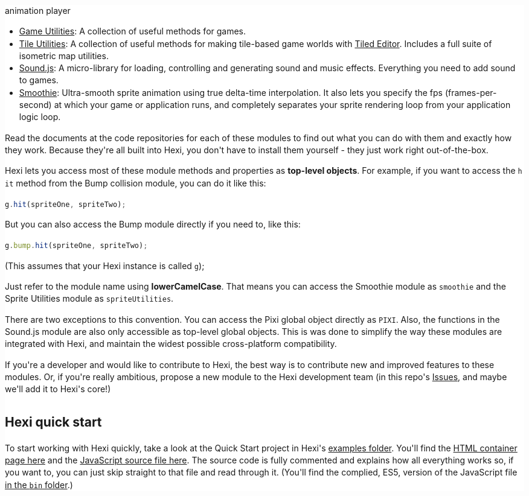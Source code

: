   animation player
- [Game Utilities](https://github.com/kittykatattack/gameUtilities): A collection of useful methods for games.
- [Tile Utilities](https://github.com/kittykatattack/tileUtilities): A collection of useful methods for making tile-based game worlds with [Tiled Editor](http://www.mapeditor.org). Includes a full suite of isometric map utilities.
- [Sound.js](https://github.com/kittykatattack/sound.js): A micro-library for loading, controlling and generating
  sound and music effects. Everything you need to add sound to games.
- [Smoothie](https://github.com/kittykatattack/smoothie): Ultra-smooth sprite animation using 
  true delta-time interpolation. It also lets you specify the fps (frames-per-second) at which 
  your game or application runs, and completely separates your sprite rendering loop from your
  application logic loop.

Read the documents at the code repositories for each of these modules to find out
what you can do with them and exactly how they work. Because they're
all built into Hexi, you don't have to install them yourself - they
just work right out-of-the-box.

Hexi lets you access most of these module methods and properties as
**top-level objects**. For example, if you want to access the `hit` method
from the Bump collision module, you can do it like this:
```js
g.hit(spriteOne, spriteTwo);
```
But you can also access the Bump module directly if you need to, like this:
```js
g.bump.hit(spriteOne, spriteTwo);
```
(This assumes that your Hexi instance is called `g`);

Just refer to the module name using **lowerCamelCase**. That means you can
access the Smoothie module as `smoothie` and the Sprite Utilities
module as `spriteUtilities`.

There are two exceptions to this convention. You can access the Pixi
global object directly as `PIXI`. Also, the functions in the Sound.js module
are also only accessible as top-level global objects. This is was done
to simplify the way these modules are integrated with Hexi, and
maintain the widest possible cross-platform compatibility.

If you're a developer and would like to contribute to Hexi, the best
way is to contribute new and improved features to these modules. Or,
if you're really ambitious, propose a new module to the Hexi
development team (in this repo's [Issues](https://github.com/kittykatattack/hexi/issues),
and maybe we'll add it to Hexi's core!)

<a id='quickstart'></a>
Hexi quick start
----------------

To start working with Hexi quickly, take a look at the Quick Start
project in Hexi's [examples
folder](https://github.com/kittykatattack/hexi/tree/master/examples).
You'll find the [HTML container page here](https://github.com/kittykatattack/hexi/blob/master/examples/01_quickStart.html) and the [JavaScript
source file here](https://github.com/kittykatattack/hexi/blob/master/examples/src/quickStart.js). The source code is fully commented and explains how all everything works so, if you want to, you can just skip straight to that file and read through it. (You'll find the complied, ES5, version of the JavaScript file [in the `bin` folder](https://github.com/kittykatattack/hexi/tree/master/examples/bin).) 
